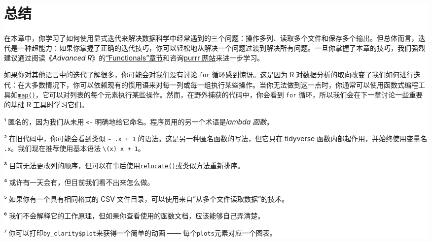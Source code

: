 # 总结

在本章中，你学习了如何使用显式迭代来解决数据科学中经常遇到的三个问题：操作多列、读取多个文件和保存多个输出。但总体而言，迭代是一种超能力：如果你掌握了正确的迭代技巧，你可以轻松地从解决一个问题过渡到解决所有问题。一旦你掌握了本章的技巧，我们强烈建议通过阅读《*Advanced R*》的[“Functionals”章节](https://oreil.ly/VmXg4)和咨询[purrr 网站](https://oreil.ly/f0HWP)来进一步学习。

如果你对其他语言中的迭代了解很多，你可能会对我们没有讨论 `for` 循环感到惊讶。这是因为 R 对数据分析的取向改变了我们如何进行迭代：在大多数情况下，你可以依赖现有的惯用语来对每一列或每一组执行某些操作。当你无法做到这一点时，你通常可以使用函数式编程工具如[`map()`](https://purrr.tidyverse.org/reference/map.xhtml)，它可以对列表的每个元素执行某些操作。然而，在野外捕获的代码中，你会看到 `for` 循环，所以我们会在下一章讨论一些重要的基础 R 工具时学习它们。

¹ 匿名的，因为我们从未用 `<-` 明确地给它命名。程序员用的另一个术语是*lambda 函数*。

² 在旧代码中，你可能会看到类似 `~ .x + 1` 的语法。这是另一种匿名函数的写法，但它只在 tidyverse 函数内部起作用，并始终使用变量名 `.x`。我们现在推荐使用基本语法 `\(x) x + 1`。

³ 目前无法更改列的顺序，但可以在事后使用[`relocate()`](https://dplyr.tidyverse.org/reference/relocate.xhtml)或类似方法重新排序。

⁴ 或许有一天会有，但目前我们看不出来怎么做。

⁵ 如果你有一个具有相同格式的 CSV 文件目录，可以使用来自“从多个文件读取数据”的技术。

⁶ 我们不会解释它的工作原理，但如果你查看使用的函数文档，应该能够自己弄清楚。

⁷ 你可以打印`by_clarity$plot`来获得一个简单的动画 —— 每个`plots`元素对应一个图表。

